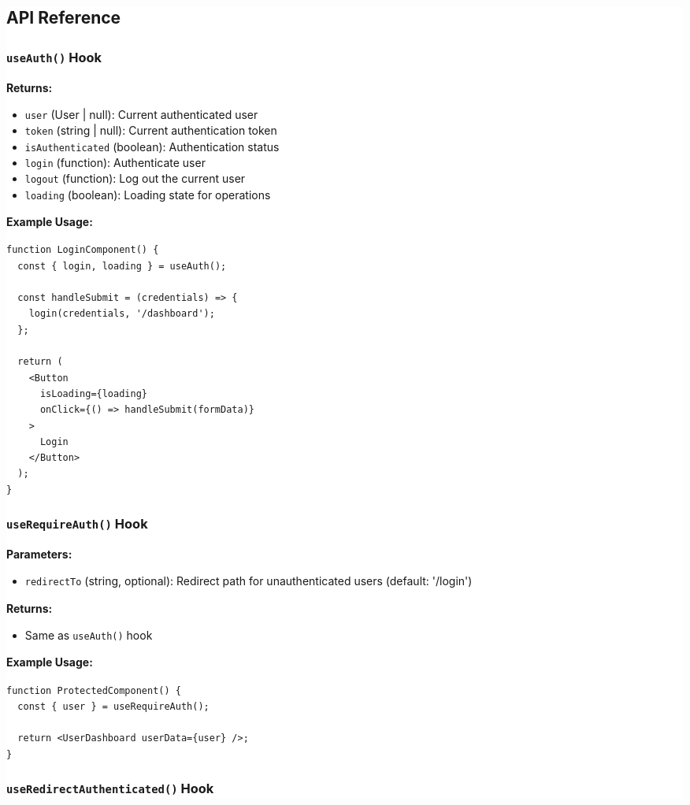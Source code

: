 ## API Reference

### `useAuth()` Hook

**Returns:**

- `user` (User | null): Current authenticated user
- `token` (string | null): Current authentication token
- `isAuthenticated` (boolean): Authentication status
- `login` (function): Authenticate user
- `logout` (function): Log out the current user
- `loading` (boolean): Loading state for operations

**Example Usage:**

```tsx
function LoginComponent() {
  const { login, loading } = useAuth();
  
  const handleSubmit = (credentials) => {
    login(credentials, '/dashboard');
  };
  
  return (
    <Button 
      isLoading={loading} 
      onClick={() => handleSubmit(formData)}
    >
      Login
    </Button>
  );
}
```

### `useRequireAuth()` Hook

**Parameters:**

- `redirectTo` (string, optional): Redirect path for unauthenticated users (default: '/login')

**Returns:**

- Same as `useAuth()` hook

**Example Usage:**

```tsx
function ProtectedComponent() {
  const { user } = useRequireAuth();
  
  return <UserDashboard userData={user} />;
}
```

### `useRedirectAuthenticated()` Hook
